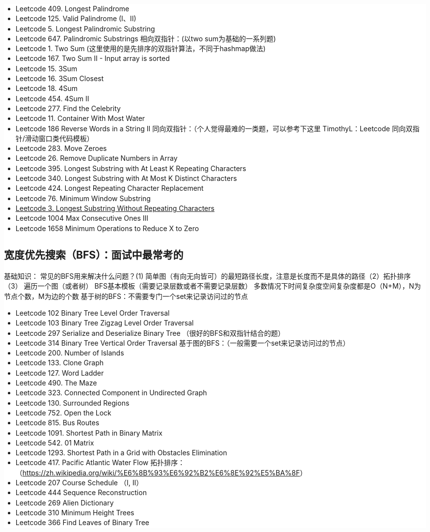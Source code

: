 - Leetcode 409. Longest Palindrome
- Leetcode 125. Valid Palindrome (I、II)
- Leetcode 5. Longest Palindromic Substring
- Leetcode 647. Palindromic Substrings
相向双指针：(以two sum为基础的一系列题)
- Leetcode 1. Two Sum (这里使用的是先排序的双指针算法，不同于hashmap做法)
- Leetcode 167. Two Sum II - Input array is sorted
- Leetcode 15. 3Sum
- Leetcode 16. 3Sum Closest
- Leetcode 18. 4Sum
- Leetcode 454. 4Sum II
- Leetcode 277. Find the Celebrity
- Leetcode 11. Container With Most Water
- Leetcode 186 Reverse Words in a String II
同向双指针：（个人觉得最难的一类题，可以参考下这里 TimothyL：Leetcode 同向双指针/滑动窗口类代码模板）
- Leetcode 283. Move Zeroes
- Leetcode 26. Remove Duplicate Numbers in Array
- Leetcode 395. Longest Substring with At Least K Repeating Characters
- Leetcode 340. Longest Substring with At Most K Distinct Characters
- Leetcode 424. Longest Repeating Character Replacement
- Leetcode 76. Minimum Window Substring
- [Leetcode 3. Longest Substring Without Repeating Characters](https://leetcode.cn/problems/longest-substring-without-repeating-characters/)
- Leetcode 1004 Max Consecutive Ones III
- Leetcode 1658 Minimum Operations to Reduce X to Zero

## 宽度优先搜索（BFS）：面试中最常考的

基础知识：
常见的BFS用来解决什么问题？(1) 简单图（有向无向皆可）的最短路径长度，注意是长度而不是具体的路径（2）拓扑排序 （3） 遍历一个图（或者树）
BFS基本模板（需要记录层数或者不需要记录层数）
多数情况下时间复杂度空间复杂度都是O（N+M），N为节点个数，M为边的个数
基于树的BFS：不需要专门一个set来记录访问过的节点

- Leetcode 102 Binary Tree Level Order Traversal
- Leetcode 103 Binary Tree Zigzag Level Order Traversal
- Leetcode 297 Serialize and Deserialize Binary Tree （很好的BFS和双指针结合的题）
- Leetcode 314 Binary Tree Vertical Order Traversal
基于图的BFS：（一般需要一个set来记录访问过的节点）
- Leetcode 200. Number of Islands
- Leetcode 133. Clone Graph
- Leetcode 127. Word Ladder
- Leetcode 490. The Maze
- Leetcode 323. Connected Component in Undirected Graph
- Leetcode 130. Surrounded Regions
- Leetcode 752. Open the Lock
- Leetcode 815. Bus Routes
- Leetcode 1091. Shortest Path in Binary Matrix
- Leetcode 542. 01 Matrix
- Leetcode 1293. Shortest Path in a Grid with Obstacles Elimination
- Leetcode 417. Pacific Atlantic Water Flow
拓扑排序：（<https://zh.wikipedia.org/wiki/%E6%8B%93%E6%92%B2%E6%8E%92%E5%BA%8F>）
- Leetcode 207 Course Schedule （I, II）
- Leetcode 444 Sequence Reconstruction
- Leetcode 269 Alien Dictionary
- Leetcode 310 Minimum Height Trees
- Leetcode 366 Find Leaves of Binary Tree
